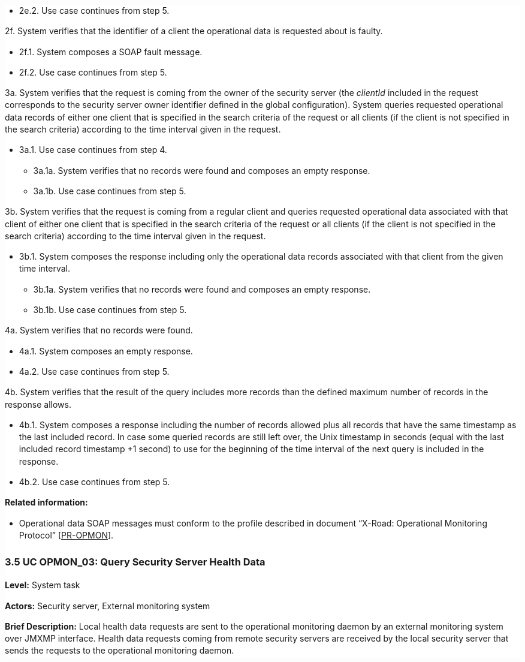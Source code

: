   * 2e.2. Use case continues from step 5.

2f. System verifies that the identifier of a client the operational data is requested about is faulty.

  * 2f.1. System composes a SOAP fault message.

  * 2f.2. Use case continues from step 5.

3a. System verifies that the request is coming from the owner of the security server (the *clientId* included in the request corresponds to the security server owner identifier defined in the global configuration). System queries requested operational data records of either one client that is specified in the search criteria of the request or all clients (if the client is not specified in the search criteria) according to the time interval given in the request.

  * 3a.1. Use case continues from step 4.

    * 3a.1a. System verifies that no records were found and composes an empty response.

    * 3a.1b. Use case continues from step 5.

3b. System verifies that the request is coming from a regular client and queries requested operational data associated with that client of either one client that is specified in the search criteria of the request or all clients (if the client is not specified in the search criteria) according to the time interval given in the request.

  * 3b.1. System composes the response including only the operational data records associated with that client from the given time interval.

    * 3b.1a. System verifies that no records were found and composes an empty response.

    * 3b.1b. Use case continues from step 5.

4a. System verifies that no records were found.

  * 4a.1. System composes an empty response.

  * 4a.2. Use case continues from step 5.

4b. System verifies that the result of the query includes more records than the defined maximum number of records in the response allows.

  * 4b.1. System composes a response including the number of records allowed plus all records that have the same timestamp as the last included record. In case some queried records are still left over, the Unix timestamp in seconds (equal with the last included record timestamp +1 second) to use for the beginning of the time interval of the next query is included in the response.

  * 4b.2. Use case continues from step 5.

**Related information:**
- Operational data SOAP messages must conform to the profile described in document “X-Road: Operational Monitoring Protocol” \[[PR-OPMON](#PR-OPMON)\].


### 3.5 UC OPMON_03: Query Security Server Health Data

**Level:** System task

**Actors:** Security server, External monitoring system

**Brief Description:** Local health data requests are sent to the operational monitoring daemon by an external monitoring system over JMXMP interface. Health data requests coming from remote security servers are received by the local security server that sends the requests to the operational monitoring daemon.
